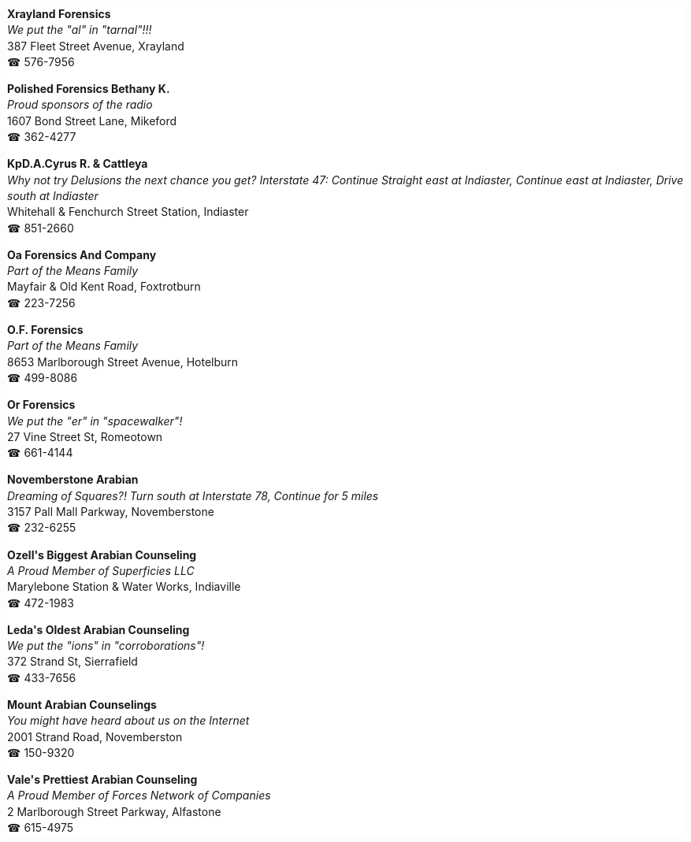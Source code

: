 **Xrayland Forensics**  
_We put the "al" in "tarnal"!!!_  
387 Fleet Street Avenue, Xrayland  
☎ 576-7956

**Polished Forensics Bethany K.**  
_Proud sponsors of the radio_  
1607 Bond Street Lane, Mikeford  
☎ 362-4277

**KpD.A.Cyrus R. & Cattleya**  
_Why not try Delusions the next chance you get? 
Interstate 47: Continue Straight east at Indiaster, Continue east at Indiaster, Drive south at Indiaster_  
Whitehall & Fenchurch Street Station, Indiaster  
☎ 851-2660

**Oa Forensics And Company**  
_Part of the Means Family_  
Mayfair & Old Kent Road, Foxtrotburn  
☎ 223-7256

**O.F. Forensics**  
_Part of the Means Family_  
8653 Marlborough Street Avenue, Hotelburn  
☎ 499-8086

**Or Forensics**  
_We put the "er" in "spacewalker"!_  
27 Vine Street St, Romeotown  
☎ 661-4144

**Novemberstone Arabian**  
_Dreaming of Squares?! 
Turn south at Interstate 78, Continue for 5 miles_  
3157 Pall Mall Parkway, Novemberstone  
☎ 232-6255

**Ozell's Biggest Arabian Counseling**  
_A Proud Member of Superficies LLC_  
Marylebone Station & Water Works, Indiaville  
☎ 472-1983

**Leda's Oldest Arabian Counseling**  
_We put the "ions" in "corroborations"!_  
372 Strand St, Sierrafield  
☎ 433-7656

**Mount Arabian Counselings**  
_You might have heard about us on the Internet_  
2001 Strand Road, Novemberston  
☎ 150-9320

**Vale's Prettiest Arabian Counseling**  
_A Proud Member of Forces Network of Companies_  
2 Marlborough Street Parkway, Alfastone  
☎ 615-4975
